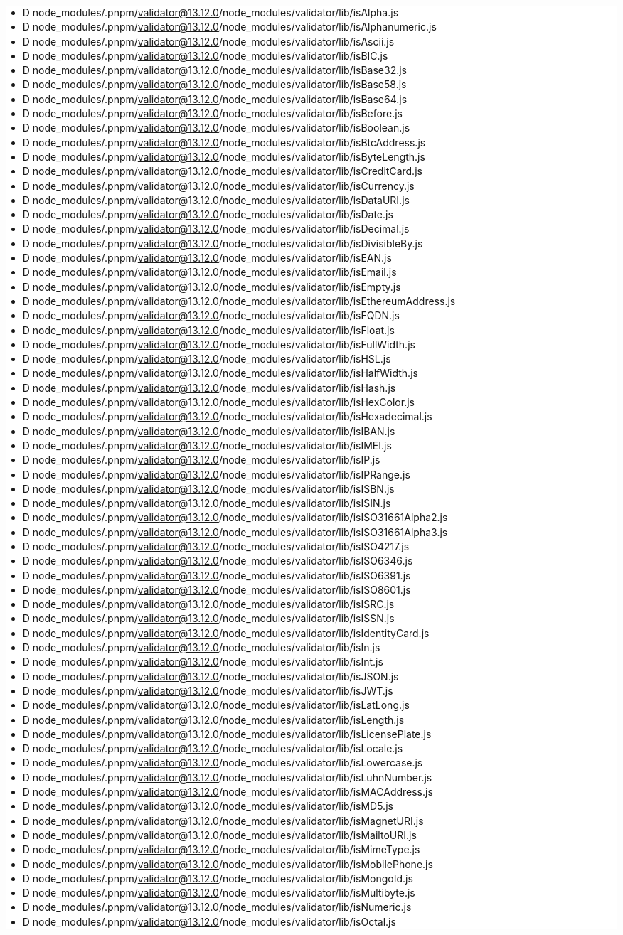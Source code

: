  - D	node_modules/.pnpm/validator@13.12.0/node_modules/validator/lib/isAlpha.js
 - D	node_modules/.pnpm/validator@13.12.0/node_modules/validator/lib/isAlphanumeric.js
 - D	node_modules/.pnpm/validator@13.12.0/node_modules/validator/lib/isAscii.js
 - D	node_modules/.pnpm/validator@13.12.0/node_modules/validator/lib/isBIC.js
 - D	node_modules/.pnpm/validator@13.12.0/node_modules/validator/lib/isBase32.js
 - D	node_modules/.pnpm/validator@13.12.0/node_modules/validator/lib/isBase58.js
 - D	node_modules/.pnpm/validator@13.12.0/node_modules/validator/lib/isBase64.js
 - D	node_modules/.pnpm/validator@13.12.0/node_modules/validator/lib/isBefore.js
 - D	node_modules/.pnpm/validator@13.12.0/node_modules/validator/lib/isBoolean.js
 - D	node_modules/.pnpm/validator@13.12.0/node_modules/validator/lib/isBtcAddress.js
 - D	node_modules/.pnpm/validator@13.12.0/node_modules/validator/lib/isByteLength.js
 - D	node_modules/.pnpm/validator@13.12.0/node_modules/validator/lib/isCreditCard.js
 - D	node_modules/.pnpm/validator@13.12.0/node_modules/validator/lib/isCurrency.js
 - D	node_modules/.pnpm/validator@13.12.0/node_modules/validator/lib/isDataURI.js
 - D	node_modules/.pnpm/validator@13.12.0/node_modules/validator/lib/isDate.js
 - D	node_modules/.pnpm/validator@13.12.0/node_modules/validator/lib/isDecimal.js
 - D	node_modules/.pnpm/validator@13.12.0/node_modules/validator/lib/isDivisibleBy.js
 - D	node_modules/.pnpm/validator@13.12.0/node_modules/validator/lib/isEAN.js
 - D	node_modules/.pnpm/validator@13.12.0/node_modules/validator/lib/isEmail.js
 - D	node_modules/.pnpm/validator@13.12.0/node_modules/validator/lib/isEmpty.js
 - D	node_modules/.pnpm/validator@13.12.0/node_modules/validator/lib/isEthereumAddress.js
 - D	node_modules/.pnpm/validator@13.12.0/node_modules/validator/lib/isFQDN.js
 - D	node_modules/.pnpm/validator@13.12.0/node_modules/validator/lib/isFloat.js
 - D	node_modules/.pnpm/validator@13.12.0/node_modules/validator/lib/isFullWidth.js
 - D	node_modules/.pnpm/validator@13.12.0/node_modules/validator/lib/isHSL.js
 - D	node_modules/.pnpm/validator@13.12.0/node_modules/validator/lib/isHalfWidth.js
 - D	node_modules/.pnpm/validator@13.12.0/node_modules/validator/lib/isHash.js
 - D	node_modules/.pnpm/validator@13.12.0/node_modules/validator/lib/isHexColor.js
 - D	node_modules/.pnpm/validator@13.12.0/node_modules/validator/lib/isHexadecimal.js
 - D	node_modules/.pnpm/validator@13.12.0/node_modules/validator/lib/isIBAN.js
 - D	node_modules/.pnpm/validator@13.12.0/node_modules/validator/lib/isIMEI.js
 - D	node_modules/.pnpm/validator@13.12.0/node_modules/validator/lib/isIP.js
 - D	node_modules/.pnpm/validator@13.12.0/node_modules/validator/lib/isIPRange.js
 - D	node_modules/.pnpm/validator@13.12.0/node_modules/validator/lib/isISBN.js
 - D	node_modules/.pnpm/validator@13.12.0/node_modules/validator/lib/isISIN.js
 - D	node_modules/.pnpm/validator@13.12.0/node_modules/validator/lib/isISO31661Alpha2.js
 - D	node_modules/.pnpm/validator@13.12.0/node_modules/validator/lib/isISO31661Alpha3.js
 - D	node_modules/.pnpm/validator@13.12.0/node_modules/validator/lib/isISO4217.js
 - D	node_modules/.pnpm/validator@13.12.0/node_modules/validator/lib/isISO6346.js
 - D	node_modules/.pnpm/validator@13.12.0/node_modules/validator/lib/isISO6391.js
 - D	node_modules/.pnpm/validator@13.12.0/node_modules/validator/lib/isISO8601.js
 - D	node_modules/.pnpm/validator@13.12.0/node_modules/validator/lib/isISRC.js
 - D	node_modules/.pnpm/validator@13.12.0/node_modules/validator/lib/isISSN.js
 - D	node_modules/.pnpm/validator@13.12.0/node_modules/validator/lib/isIdentityCard.js
 - D	node_modules/.pnpm/validator@13.12.0/node_modules/validator/lib/isIn.js
 - D	node_modules/.pnpm/validator@13.12.0/node_modules/validator/lib/isInt.js
 - D	node_modules/.pnpm/validator@13.12.0/node_modules/validator/lib/isJSON.js
 - D	node_modules/.pnpm/validator@13.12.0/node_modules/validator/lib/isJWT.js
 - D	node_modules/.pnpm/validator@13.12.0/node_modules/validator/lib/isLatLong.js
 - D	node_modules/.pnpm/validator@13.12.0/node_modules/validator/lib/isLength.js
 - D	node_modules/.pnpm/validator@13.12.0/node_modules/validator/lib/isLicensePlate.js
 - D	node_modules/.pnpm/validator@13.12.0/node_modules/validator/lib/isLocale.js
 - D	node_modules/.pnpm/validator@13.12.0/node_modules/validator/lib/isLowercase.js
 - D	node_modules/.pnpm/validator@13.12.0/node_modules/validator/lib/isLuhnNumber.js
 - D	node_modules/.pnpm/validator@13.12.0/node_modules/validator/lib/isMACAddress.js
 - D	node_modules/.pnpm/validator@13.12.0/node_modules/validator/lib/isMD5.js
 - D	node_modules/.pnpm/validator@13.12.0/node_modules/validator/lib/isMagnetURI.js
 - D	node_modules/.pnpm/validator@13.12.0/node_modules/validator/lib/isMailtoURI.js
 - D	node_modules/.pnpm/validator@13.12.0/node_modules/validator/lib/isMimeType.js
 - D	node_modules/.pnpm/validator@13.12.0/node_modules/validator/lib/isMobilePhone.js
 - D	node_modules/.pnpm/validator@13.12.0/node_modules/validator/lib/isMongoId.js
 - D	node_modules/.pnpm/validator@13.12.0/node_modules/validator/lib/isMultibyte.js
 - D	node_modules/.pnpm/validator@13.12.0/node_modules/validator/lib/isNumeric.js
 - D	node_modules/.pnpm/validator@13.12.0/node_modules/validator/lib/isOctal.js
